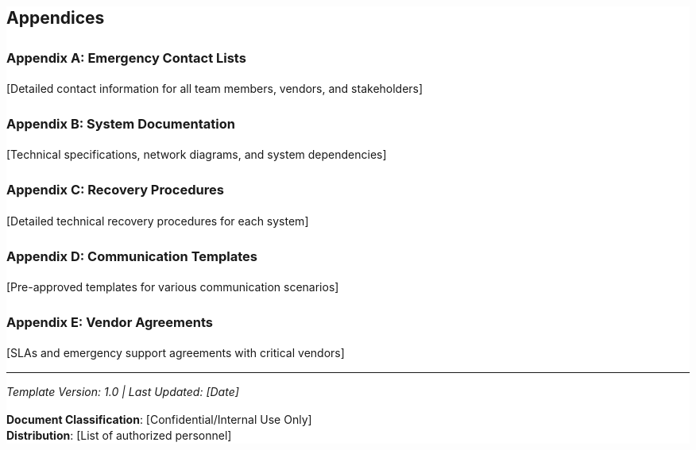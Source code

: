 
## Appendices

### Appendix A: Emergency Contact Lists
[Detailed contact information for all team members, vendors, and stakeholders]

### Appendix B: System Documentation
[Technical specifications, network diagrams, and system dependencies]

### Appendix C: Recovery Procedures
[Detailed technical recovery procedures for each system]

### Appendix D: Communication Templates
[Pre-approved templates for various communication scenarios]

### Appendix E: Vendor Agreements
[SLAs and emergency support agreements with critical vendors]

---

*Template Version: 1.0 | Last Updated: [Date]*

**Document Classification**: [Confidential/Internal Use Only]  
**Distribution**: [List of authorized personnel]